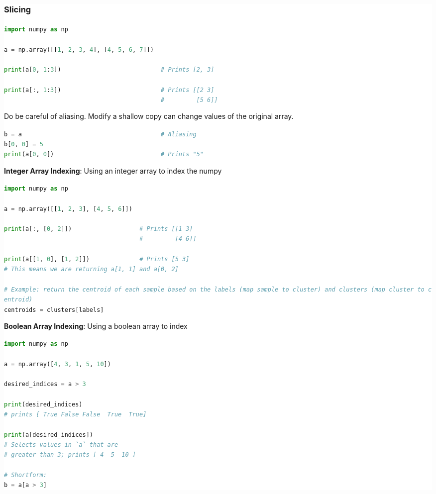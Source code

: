 ### Slicing

```Python
import numpy as np

a = np.array([[1, 2, 3, 4], [4, 5, 6, 7]])

print(a[0, 1:3])                            # Prints [2, 3]

print(a[:, 1:3])                            # Prints [[2 3]   
                                            #         [5 6]]
```

Do be careful of aliasing.  Modify a shallow copy can change values of the original array.

```Python
b = a                                       # Aliasing
b[0, 0] = 5
print(a[0, 0])                              # Prints "5"
```

**Integer Array Indexing**: Using an integer array to index the numpy
```python
import numpy as np

a = np.array([[1, 2, 3], [4, 5, 6]])

print(a[:, [0, 2]])                   # Prints [[1 3]
                                      #         [4 6]]

print(a[[1, 0], [1, 2]])              # Prints [5 3]
# This means we are returning a[1, 1] and a[0, 2]

# Example: return the centroid of each sample based on the labels (map sample to cluster) and clusters (map cluster to centroid)
centroids = clusters[labels]
```

**Boolean Array Indexing**: Using a boolean array to index
```python
import numpy as np

a = np.array([4, 3, 1, 5, 10])

desired_indices = a > 3

print(desired_indices)           
# prints [ True False False  True  True]        

print(a[desired_indices])        
# Selects values in `a` that are
# greater than 3; prints [ 4  5  10 ]

# Shortform:
b = a[a > 3]

```
